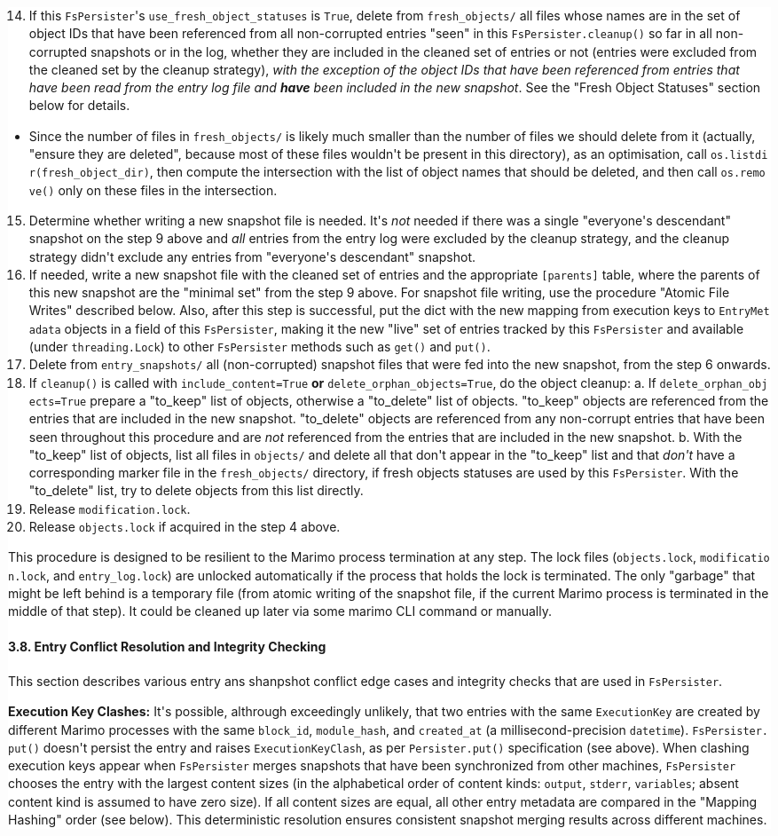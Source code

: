 14.  If this `FsPersister`'s `use_fresh_object_statuses` is `True`, delete from `fresh_objects/` all files whose names are in the set of object IDs that have been referenced from all non-corrupted entries "seen" in this `FsPersister.cleanup()` so far in all non-corrupted snapshots or in the log, whether they are included in the cleaned set of entries or not (entries were excluded from the cleaned set by the cleanup strategy), *with the exception of the object IDs that have been referenced from entries that have been read from the entry log file and **have** been included in the new snapshot*. See the "Fresh Object Statuses" section below for details.
   *   Since the number of files in `fresh_objects/` is likely much smaller than the number of files we should delete from it (actually, "ensure they are deleted", because most of these files wouldn't be present in this directory), as an optimisation, call `os.listdir(fresh_object_dir)`, then compute the intersection with the list of object names that should be deleted, and then call `os.remove()` only on these files in the intersection.
15.  Determine whether writing a new snapshot file is needed. It's *not* needed if there was a single "everyone's descendant" snapshot on the step 9 above and *all* entries from the entry log were excluded by the cleanup strategy, and the cleanup strategy didn't exclude any entries from "everyone's descendant" snapshot. 
16.  If needed, write a new snapshot file with the cleaned set of entries and the appropriate `[parents]` table, where the parents of this new snapshot are the "minimal set" from the step 9 above. For snapshot file writing, use the procedure "Atomic File Writes" described below. Also, after this step is successful, put the dict with the new mapping from execution keys to `EntryMetadata` objects in a field of this `FsPersister`, making it the new "live" set of entries tracked by this `FsPersister` and available (under `threading.Lock`) to other `FsPersister` methods such as `get()` and `put()`.
17.  Delete from `entry_snapshots/` all (non-corrupted) snapshot files that were fed into the new snapshot, from the step 6 onwards.
18.  If `cleanup()` is called with `include_content=True` **or** `delete_orphan_objects=True`, do the object cleanup:
   a.   If `delete_orphan_objects=True` prepare a "to_keep" list of objects, otherwise a "to_delete" list of objects. "to_keep" objects are referenced from the entries that are included in the new snapshot. "to_delete" objects are referenced from any non-corrupt entries that have been seen throughout this procedure and are *not* referenced from the entries that are included in the new snapshot.
   b.   With the "to_keep" list of objects, list all files in `objects/` and delete all that don't appear in the "to_keep" list and that *don't* have a corresponding marker file in the `fresh_objects/` directory, if fresh objects statuses are used by this `FsPersister`. With the "to_delete" list, try to delete objects from this list directly.
19.  Release `modification.lock`.
20.  Release `objects.lock` if acquired in the step 4 above.

This procedure is designed to be resilient to the Marimo process termination at any step. The lock files (`objects.lock`, `modification.lock`, and `entry_log.lock`) are unlocked automatically if the process that holds the lock is terminated. The only "garbage" that might be left behind is a temporary file (from atomic writing of the snapshot file, if the current Marimo process is terminated in the middle of that step). It could be cleaned up later via some marimo CLI command or manually.

#### 3.8. Entry Conflict Resolution and Integrity Checking

This section describes various entry ans shanpshot conflict edge cases and integrity checks that are used in `FsPersister`.

**Execution Key Clashes:** It's possible, althrough exceedingly unlikely, that two entries with the same `ExecutionKey` are created by different Marimo processes with the same `block_id`, `module_hash`, and `created_at` (a millisecond-precision `datetime`). `FsPersister.put()` doesn't persist the entry and raises `ExecutionKeyClash`, as per `Persister.put()` specification (see above). When clashing execution keys appear when `FsPersister` merges snapshots that have been synchronized from other machines, `FsPersister` chooses the entry with the largest content sizes (in the alphabetical order of content kinds: `output`, `stderr`, `variables`; absent content kind is assumed to have zero size). If all content sizes are equal, all other entry metadata are compared in the "Mapping Hashing" order (see below). This deterministic resolution ensures consistent snapshot merging results across different machines.
